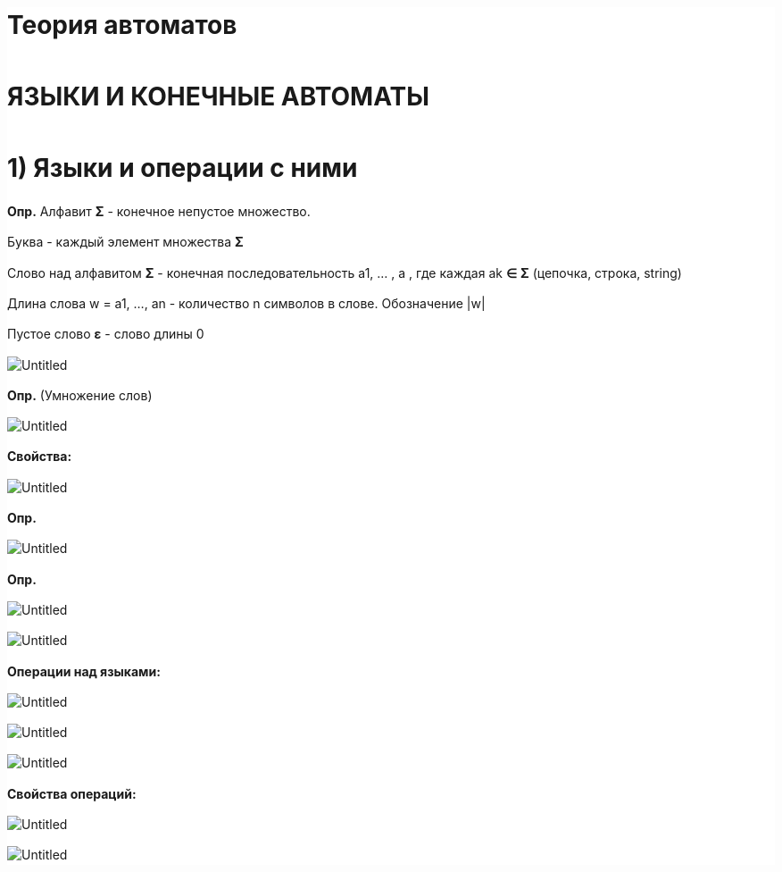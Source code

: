 # Теория автоматов

# ЯЗЫКИ И КОНЕЧНЫЕ АВТОМАТЫ

# 1) Языки и операции с ними

**Опр.** Алфавит **Σ** - конечное непустое множество.

Буква - каждый элемент множества **Σ**

Слово над алфавитом **Σ** - конечная последовательность a1, … , a , где каждая ak **∈** **Σ** (цепочка, строка, string)

Длина слова w = a1, …, an - количество n символов в слове. Обозначение |w|

Пустое слово **ε** - слово длины 0

![Untitled](MatMech/Теория%20автоматов/Фото/Untitled.png)

**Опр.** (Умножение слов)

![Untitled](MatMech/Теория%20автоматов/Фото/Untitled%201.png)

**Свойства:**

![Untitled](MatMech/Теория%20автоматов/Фото/Untitled%202.png)

**Опр.** 

![Untitled](MatMech/Теория%20автоматов/Фото/Untitled%203.png)

**Опр.**

![Untitled](MatMech/Теория%20автоматов/Фото/Untitled%204.png)

![Untitled](MatMech/Теория%20автоматов/Фото/Untitled%205.png)

**Операции над языками:**

![Untitled](MatMech/Теория%20автоматов/Фото/Untitled%206.png)

![Untitled](MatMech/Теория%20автоматов/Фото/Untitled%207.png)

![Untitled](MatMech/Теория%20автоматов/Фото/Untitled%208.png)

**Свойства операций:**

![Untitled](MatMech/Теория%20автоматов/Фото/Untitled%209.png)

![Untitled](MatMech/Теория%20автоматов/Фото/Untitled%2010.png)
